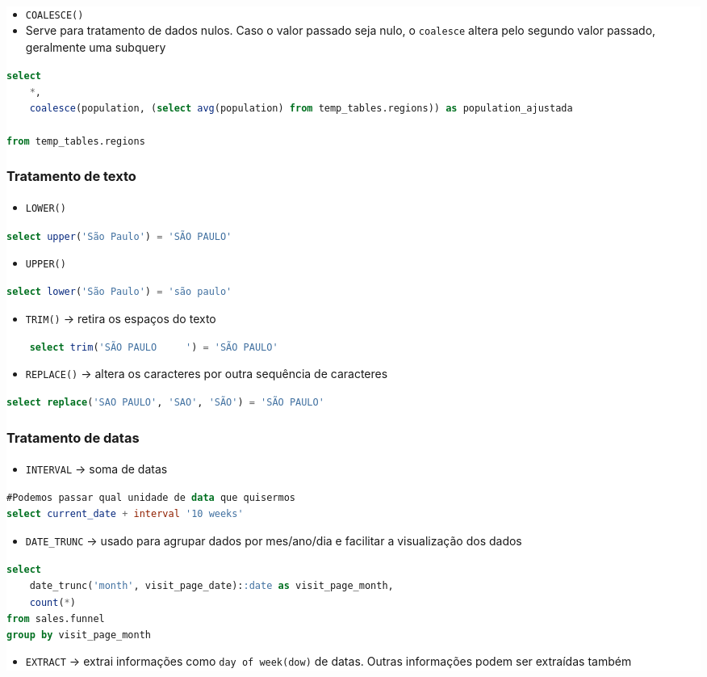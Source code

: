 - `COALESCE()`
- Serve para tratamento de dados nulos. Caso o valor passado seja nulo, o `coalesce` altera pelo segundo valor passado, geralmente uma subquery

```sql
select
	*,
	coalesce(population, (select avg(population) from temp_tables.regions)) as population_ajustada

from temp_tables.regions
```

### Tratamento de texto

- `LOWER()`

```sql
select upper('São Paulo') = 'SÃO PAULO'
```

- `UPPER()`

```sql
select lower('São Paulo') = 'são paulo'
```

- `TRIM()` → retira os espaços do texto

```sql
	select trim('SÃO PAULO     ') = 'SÃO PAULO'
```

- `REPLACE()` → altera os caracteres por outra sequência de caracteres

```sql
select replace('SAO PAULO', 'SAO', 'SÃO') = 'SÃO PAULO'
```

### Tratamento de datas

- `INTERVAL` → soma de datas

```sql
#Podemos passar qual unidade de data que quisermos
select current_date + interval '10 weeks'
```

- `DATE_TRUNC` → usado para agrupar dados por mes/ano/dia e facilitar a visualização dos dados

```sql
select
	date_trunc('month', visit_page_date)::date as visit_page_month,
	count(*)
from sales.funnel
group by visit_page_month
```

- `EXTRACT` → extrai informações como `day of week(dow)` de datas. Outras informações podem ser extraídas também
